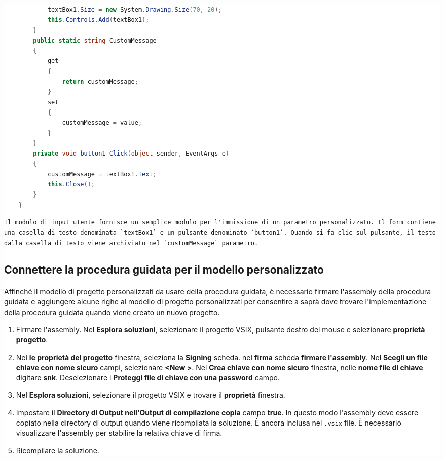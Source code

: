    ```csharp  
               textBox1.Size = new System.Drawing.Size(70, 20);  
               this.Controls.Add(textBox1);  
           }  
           public static string CustomMessage  
           {  
               get  
               {  
                   return customMessage;  
               }  
               set  
               {  
                   customMessage = value;  
               }     
           }  
           private void button1_Click(object sender, EventArgs e)  
           {  
               customMessage = textBox1.Text;  
               this.Close();
           }  
       }  
   ```  
  
    Il modulo di input utente fornisce un semplice modulo per l'immissione di un parametro personalizzato. Il form contiene una casella di testo denominata `textBox1` e un pulsante denominato `button1`. Quando si fa clic sul pulsante, il testo dalla casella di testo viene archiviato nel `customMessage` parametro.  
  
## <a name="connect-the-wizard-to-the-custom-template"></a>Connettere la procedura guidata per il modello personalizzato  

Affinché il modello di progetto personalizzati da usare della procedura guidata, è necessario firmare l'assembly della procedura guidata e aggiungere alcune righe al modello di progetto personalizzati per consentire a saprà dove trovare l'implementazione della procedura guidata quando viene creato un nuovo progetto.  
  
1. Firmare l'assembly. Nel **Esplora soluzioni**, selezionare il progetto VSIX, pulsante destro del mouse e selezionare **proprietà progetto**.  
  
2. Nel **le proprietà del progetto** finestra, seleziona la **Signing** scheda. nel **firma** scheda **firmare l'assembly**. Nel **Scegli un file chiave con nome sicuro** campi, selezionare  **\<New >**. Nel **Crea chiave con nome sicuro** finestra, nelle **nome file di chiave** digitare **snk**. Deselezionare i **Proteggi file di chiave con una password** campo.  
  
3. Nel **Esplora soluzioni**, selezionare il progetto VSIX e trovare il **proprietà** finestra.  
  
4. Impostare il **Directory di Output nell'Output di compilazione copia** campo **true**. In questo modo l'assembly deve essere copiato nella directory di output quando viene ricompilata la soluzione. È ancora inclusa nel `.vsix` file. È necessario visualizzare l'assembly per stabilire la relativa chiave di firma.  
  
5. Ricompilare la soluzione.  
  